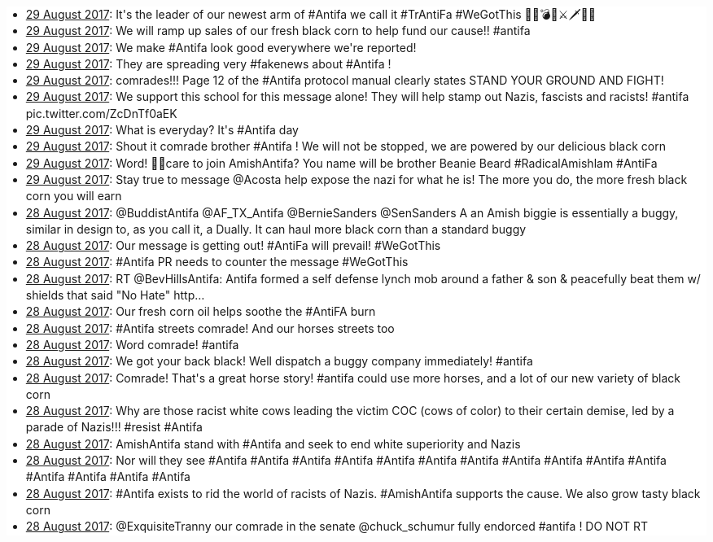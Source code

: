 * [29 August 2017](https://web.archive.org/web/20190622173738/https://twitter.com/AmishAntifa/status/902588141881540609): It's the leader of our newest arm of  #Antifa  we call it  #TrAntiFa   #WeGotThis  🌈🔫💣🔪⚔️🗡🚫🥜 
* [29 August 2017](https://web.archive.org/web/20190622174015/https://twitter.com/AmishAntifa/status/902562764446564353): We will ramp up sales of our fresh black corn to help fund our cause!!  #antifa 
* [29 August 2017](https://web.archive.org/web/20190622174906/https://twitter.com/AmishAntifa/status/902423893218017280): We make  #Antifa  look good everywhere we're reported! 
* [29 August 2017](https://web.archive.org/web/20190622175038/https://twitter.com/AmishAntifa/status/902393682849959936): They are spreading very  #fakenews  about  #Antifa ! 
* [29 August 2017](https://web.archive.org/web/20190622175133/https://twitter.com/AmishAntifa/status/902379634100015106): comrades!!! Page 12 of the  #Antifa  protocol manual clearly states STAND YOUR GROUND AND FIGHT! 
* [29 August 2017](https://web.archive.org/web/20190622175159/https://twitter.com/AmishAntifa/status/902373713336688641): We support this school for this message alone! They will help stamp out Nazis, fascists and racists!  #antifa  pic.twitter.com/ZcDnTf0aEK 
* [29 August 2017](https://web.archive.org/web/20190622175236/https://twitter.com/AmishAntifa/status/902366690146533378): What is everyday? It's  #Antifa  day 
* [29 August 2017](https://web.archive.org/web/20190622175410/https://twitter.com/AmishAntifa/status/902352612770668548): Shout it comrade brother  #Antifa ! We will not be stopped, we are powered by our delicious black corn 
* [29 August 2017](https://web.archive.org/web/20190622175439/https://twitter.com/AmishAntifa/status/902348656166051840): Word! 👌🏿care to join AmishAntifa? You name will be brother Beanie Beard  #RadicalAmishlam   #AntiFa 
* [29 August 2017](https://web.archive.org/web/20190622175439/https://twitter.com/AmishAntifa/status/902348656166051840): Stay true to message  @Acosta  help expose the nazi for what he is! The more you do, the more fresh black corn you will earn 
* [28 August 2017](https://web.archive.org/web/20170828200749/https://twitter.com/AmishAntifa/status/902261458875990016): @BuddistAntifa @AF_TX_Antifa @BernieSanders @SenSanders A an Amish biggie is essentially a buggy, similar in design to, as you call it, a Dually. It can haul more black corn than a standard buggy 
* [28 August 2017](https://web.archive.org/web/20190622180922/https://twitter.com/AmishAntifa/status/902233860053671936): Our message is getting out!  #AntiFa  will prevail!  #WeGotThis 
* [28 August 2017](https://web.archive.org/web/20190622181019/https://twitter.com/AmishAntifa/status/902228380661063680): #Antifa  PR needs to counter the message  #WeGotThis 
* [28 August 2017](https://web.archive.org/web/20170828171835/https://twitter.com/AmishAntifa/status/902218869909028864): RT @BevHillsAntifa: Antifa formed a self defense lynch mob around a father &amp; son &amp; peacefully beat them w/ shields that said "No Hate" http… 
* [28 August 2017](https://web.archive.org/web/20190622181301/https://twitter.com/AmishAntifa/status/902211479285276672): Our fresh corn oil helps soothe the  #AntiFA  burn 
* [28 August 2017](https://web.archive.org/web/20190622182947/https://twitter.com/AmishAntifa/status/902023719144497152): #Antifa  streets comrade! And our horses streets too 
* [28 August 2017](https://web.archive.org/web/20190622183025/https://twitter.com/AmishAntifa/status/902017066420420608): Word comrade!  #antifa 
* [28 August 2017](https://web.archive.org/web/20190622183055/https://twitter.com/AmishAntifa/status/902013001452011520): We got your back black! Well dispatch a buggy company immediately!  #antifa 
* [28 August 2017](https://web.archive.org/web/20190622183140/https://twitter.com/AmishAntifa/status/902005939686973440): Comrade! That's a great horse story!  #antifa  could use more horses, and a lot of our new variety of black corn 
* [28 August 2017](https://web.archive.org/web/20190622183213/https://twitter.com/AmishAntifa/status/902001111673929728): Why are those racist white cows leading the victim COC (cows of color) to their certain demise, led by a parade of Nazis!!!  #resist   #Antifa 
* [28 August 2017](https://web.archive.org/web/20190622183317/https://twitter.com/AmishAntifa/status/901993359010553856): AmishAntifa stand with  #Antifa  and seek to end white superiority and Nazis 
* [28 August 2017](https://web.archive.org/web/20190622183357/https://twitter.com/AmishAntifa/status/901989303663837184): Nor will they see  #Antifa   #Antifa   #Antifa   #Antifa   #Antifa   #Antifa   #Antifa   #Antifa   #Antifa   #Antifa   #Antifa   #Antifa   #Antifa   #Antifa   #Antifa 
* [28 August 2017](https://web.archive.org/web/20190622183412/https://twitter.com/AmishAntifa/status/901987405661536256): #Antifa  exists to rid the world of racists of Nazis.  #AmishAntifa  supports the cause. We also grow tasty black corn 
* [28 August 2017](https://web.archive.org/web/20190622183553/https://twitter.com/AmishAntifa/status/901975250996363264): @ExquisiteTranny  our comrade in the senate  @chuck_schumur   fully endorced  #antifa ! DO NOT RT 
